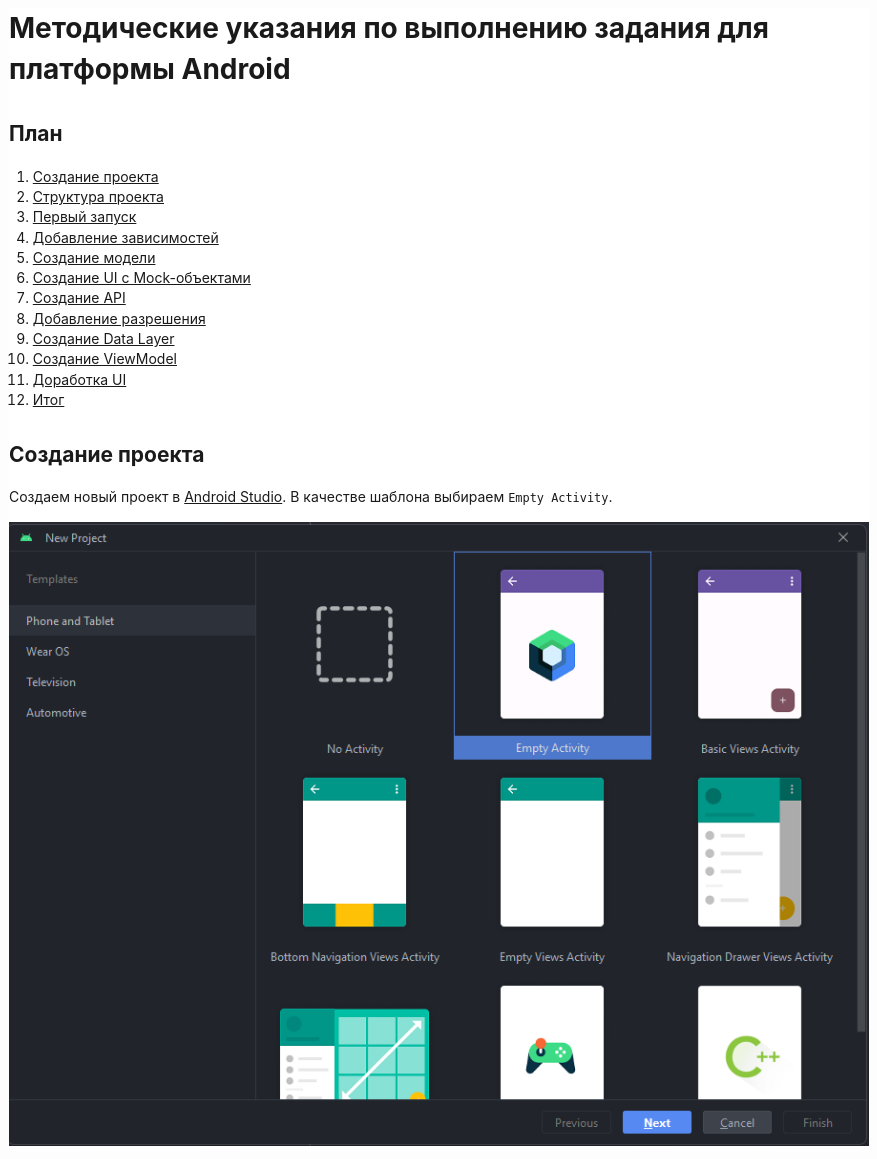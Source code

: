 # Методические указания по выполнению задания для платформы Android

## План

1. [Создание проекта](#создание-проекта)
2. [Структура проекта](#структура-проекта)
3. [Первый запуск](#первый-запуск)
4. [Добавление зависимостей](#добавление-зависимостей)
5. [Создание модели](#создание-модели)
6. [Создание UI c Mock-объектами](#создание-ui-c-mock-объектами)
7. [Создание API](#создание-api)
8. [Добавление разрешения](#добавление-разрешения)
9. [Создание Data Layer](#создание-data-layer)
10. [Создание ViewModel](#создание-viewmodel)
11. [Доработка UI](#доработка-ui)
12. [Итог](#итог)

## Создание проекта

Создаем новый проект в [Android Studio](https://developer.android.com/studio). В качестве шаблона выбираем `Empty Activity`.

![img.png](assets/1.png)
